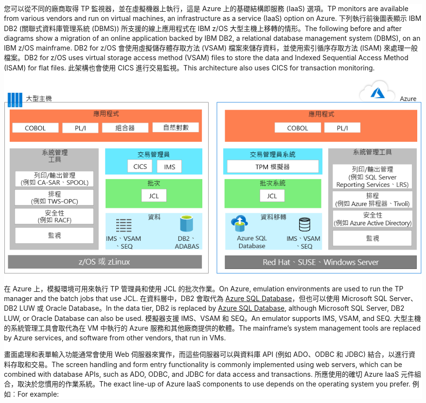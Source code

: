 <span data-ttu-id="33840-145">您可以從不同的廠商取得 TP 監視器，並在虛擬機器上執行，這是 Azure 上的基礎結構即服務 (IaaS) 選項。</span><span class="sxs-lookup"><span data-stu-id="33840-145">TP monitors are available from various vendors and run on virtual machines, an infrastructure as a service (IaaS) option on Azure.</span></span> <span data-ttu-id="33840-146">下列執行前後圖表顯示 IBM DB2 (關聯式資料庫管理系統 (DBMS)) 所支援的線上應用程式在 IBM z/OS 大型主機上移轉的情形。</span><span class="sxs-lookup"><span data-stu-id="33840-146">The following before and after diagrams show a migration of an online application backed by IBM DB2, a relational database management system (DBMS), on an IBM z/OS mainframe.</span></span> <span data-ttu-id="33840-147">DB2 for z/OS 會使用虛擬儲存體存取方法 (VSAM) 檔案來儲存資料，並使用索引循序存取方法 (ISAM) 來處理一般檔案。</span><span class="sxs-lookup"><span data-stu-id="33840-147">DB2 for z/OS uses virtual storage access method (VSAM) files to store the data and Indexed Sequential Access Method (ISAM) for flat files.</span></span> <span data-ttu-id="33840-148">此架構也會使用 CICS 進行交易監視。</span><span class="sxs-lookup"><span data-stu-id="33840-148">This architecture also uses CICS for transaction monitoring.</span></span>

![使用模擬軟體從大型主機環境隨即轉移至 Azure](../../_images/mainframe-migration/mainframe-vs-azure.png)

<span data-ttu-id="33840-150">在 Azure 上，模擬環境可用來執行 TP 管理員和使用 JCL 的批次作業。</span><span class="sxs-lookup"><span data-stu-id="33840-150">On Azure, emulation environments are used to run the TP manager and the batch jobs that use JCL.</span></span> <span data-ttu-id="33840-151">在資料層中，DB2 會取代為 [Azure SQL Database](/azure/sql-database/sql-database-technical-overview)，但也可以使用 Microsoft SQL Server、DB2 LUW 或 Oracle Database。</span><span class="sxs-lookup"><span data-stu-id="33840-151">In the data tier, DB2 is replaced by [Azure SQL Database](/azure/sql-database/sql-database-technical-overview), although Microsoft SQL Server, DB2 LUW, or Oracle Database can also be used.</span></span> <span data-ttu-id="33840-152">模擬器支援 IMS、VSAM 和 SEQ。</span><span class="sxs-lookup"><span data-stu-id="33840-152">An emulator supports IMS, VSAM, and SEQ.</span></span> <span data-ttu-id="33840-153">大型主機的系統管理工具會取代為在 VM 中執行的 Azure 服務和其他廠商提供的軟體。</span><span class="sxs-lookup"><span data-stu-id="33840-153">The mainframe’s system management tools are replaced by Azure services, and software from other vendors, that run in VMs.</span></span>

<span data-ttu-id="33840-154">畫面處理和表單輸入功能通常會使用 Web 伺服器來實作，而這些伺服器可以與資料庫 API (例如 ADO、ODBC 和 JDBC) 結合，以進行資料存取和交易。</span><span class="sxs-lookup"><span data-stu-id="33840-154">The screen handling and form entry functionality is commonly implemented using web servers, which can be combined with database APIs, such as ADO, ODBC, and JDBC for data access and transactions.</span></span> <span data-ttu-id="33840-155">所應使用的確切 Azure IaaS 元件組合，取決於您慣用的作業系統。</span><span class="sxs-lookup"><span data-stu-id="33840-155">The exact line-up of Azure IaaS components to use depends on the operating system you prefer.</span></span> <span data-ttu-id="33840-156">例如︰</span><span class="sxs-lookup"><span data-stu-id="33840-156">For example:</span></span>
